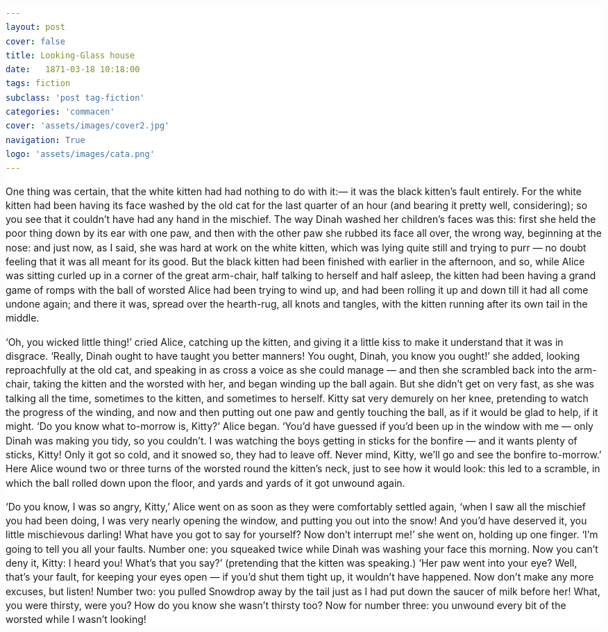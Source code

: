 ```yaml
---
layout: post
cover: false
title: Looking-Glass house
date:   1871-03-18 10:18:00
tags: fiction
subclass: 'post tag-fiction'
categories: 'commacen'
cover: 'assets/images/cover2.jpg'
navigation: True
logo: 'assets/images/cata.png'
---
```


One thing was certain, that the white kitten had had nothing to do with it:— it was the black kitten’s fault entirely. For the white kitten had been having its face washed by the old cat for the last quarter of an hour (and bearing it pretty well, considering); so you see that it couldn’t have had any hand in the mischief. 
The way Dinah washed her children’s faces was this: first she held the poor thing down by its ear with one paw, and then with the other paw she rubbed its face all over, the wrong way, beginning at the nose: and just now, as I said, she was hard at work on the white kitten, which was lying quite still and trying to purr — no doubt feeling that it was all meant for its good. 
But the black kitten had been finished with earlier in the afternoon, and so, while Alice was sitting curled up in a corner of the great arm-chair, half talking to herself and half asleep, the kitten had been having a grand game of romps with the ball of worsted Alice had been trying to wind up, and had been rolling it up and down till it had all come undone again; and there it was, spread over the hearth-rug, all knots and tangles, with the kitten running after its own tail in the middle.

‘Oh, you wicked little thing!’ cried Alice, catching up the kitten, and giving it a little kiss to make it understand that it was in disgrace. ‘Really, Dinah ought to have taught you better manners! You ought, Dinah, you know you ought!’ she added, looking reproachfully at the old cat, and speaking in as cross a voice as she could manage — and then she scrambled back into the arm-chair, taking the kitten and the worsted with her, and began winding up the ball again. But she didn’t get on very fast, as she was talking all the time, sometimes to the kitten, and sometimes to herself. Kitty sat very demurely on her knee, pretending to watch the progress of the winding, and now and then putting out one paw and gently touching the ball, as if it would be glad to help, if it might. ‘Do you know what to-morrow is, Kitty?’ Alice began. ‘You’d have guessed if you’d been up in the window with me — only Dinah was making you tidy, so you couldn’t. I was watching the boys getting in sticks for the bonfire — and it wants plenty of sticks, Kitty! Only it got so cold, and it snowed so, they had to leave off. Never mind, Kitty, we’ll go and see the bonfire to-morrow.’ Here Alice wound two or three turns of the worsted round the kitten’s neck, just to see how it would look: this led to a scramble, in which the ball rolled down upon the floor, and yards and yards of it got unwound again.

‘Do you know, I was so angry, Kitty,’ Alice went on as soon as they were comfortably settled again, ‘when I saw all the mischief you had been doing, I was very nearly opening the window, and putting you out into the snow! And you’d have deserved it, you little mischievous darling! What have you got to say for yourself? Now don’t interrupt me!’ she went on, holding up one finger. ‘I’m going to tell you all your faults. Number one: you squeaked twice while Dinah was washing your face this morning. Now you can’t deny it, Kitty: I heard you! What’s that you say?’ (pretending that the kitten was speaking.) ‘Her paw went into your eye? Well, that’s your fault, for keeping your eyes open — if you’d shut them tight up, it wouldn’t have happened. Now don’t make any more excuses, but listen! Number two: you pulled Snowdrop away by the tail just as I had put down the saucer of milk before her! What, you were thirsty, were you? How do you know she wasn’t thirsty too? Now for number three: you unwound every bit of the worsted while I wasn’t looking! 
